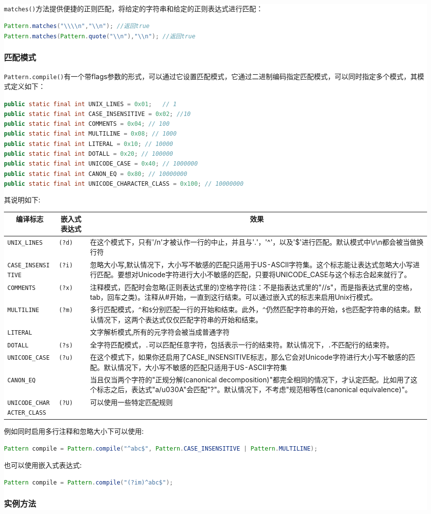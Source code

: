 `matches()`方法提供便捷的正则匹配，将给定的字符串和给定的正则表达式进行匹配：

~~~java
Pattern.matches("\\\\n","\\n"); //返回true
Pattern.matches(Pattern.quote("\\n"),"\\n"); //返回true
~~~

### 匹配模式

`Pattern.compile()`有一个带flags参数的形式，可以通过它设置匹配模式，它通过二进制编码指定匹配模式，可以同时指定多个模式，其模式定义如下：

~~~java
public static final int UNIX_LINES = 0x01;   // 1
public static final int CASE_INSENSITIVE = 0x02; //10
public static final int COMMENTS = 0x04; // 100
public static final int MULTILINE = 0x08; // 1000
public static final int LITERAL = 0x10; // 10000
public static final int DOTALL = 0x20; // 100000
public static final int UNICODE_CASE = 0x40; // 1000000
public static final int CANON_EQ = 0x80; // 10000000
public static final int UNICODE_CHARACTER_CLASS = 0x100; // 10000000
~~~

其说明如下:

| 编译标志                  | 嵌入式表达式 | 效果                                                         |
| ------------------------- | ------------ | ------------------------------------------------------------ |
| `UNIX_LINES `             | `(?d)`       | 在这个模式下，只有'/n'才被认作一行的中止，并且与'.'，'^'，以及'$'进行匹配。默认模式中\r\n都会被当做换行符 |
| `CASE_INSENSITIVE `       | `(?i)`       | 忽略大小写,默认情况下，大小写不敏感的匹配只适用于US-ASCII字符集。这个标志能让表达式忽略大小写进行匹配。要想对Unicode字符进行大小不敏感的匹配，只要将UNICODE_CASE与这个标志合起来就行了。 |
| `COMMENTS `               | `(?x)`       | 注释模式，匹配时会忽略(正则表达式里的)空格字符(注：不是指表达式里的"//s"，而是指表达式里的空格，tab，回车之类)。注释从#开始，一直到这行结束。可以通过嵌入式的标志来启用Unix行模式。 |
| `MULTILINE`               | `(?m)`       | 多行匹配模式，`^`和`$`分别匹配一行的开始和结束。此外，`^`仍然匹配字符串的开始，`$`也匹配字符串的结束。默认情况下，这两个表达式仅仅匹配字符串的开始和结束。 |
| `LITERAL`                 |              | 文字解析模式,所有的元字符会被当成普通字符                    |
| `DOTALL`                  | `(?s)`       | 全字符匹配模式，`.`可以匹配任意字符，包括表示一行的结束符。默认情况下，`.`不匹配行的结束符。 |
| `UNICODE_CASE `           | `(?u)`       | 在这个模式下，如果你还启用了CASE_INSENSITIVE标志，那么它会对Unicode字符进行大小写不敏感的匹配。默认情况下，大小写不敏感的匹配只适用于US-ASCII字符集 |
| `CANON_EQ`                |              | 当且仅当两个字符的"正规分解(canonical decomposition)"都完全相同的情况下，才认定匹配。比如用了这个标志之后，表达式"a/u030A"会匹配"?"。默认情况下，不考虑"规范相等性(canonical equivalence)"。 |
| `UNICODE_CHARACTER_CLASS` | `(?U)`       | 可以使用一些特定匹配规则                                     |

例如同时启用多行注释和忽略大小下可以使用:

~~~java
Pattern compile = Pattern.compile("^abc$", Pattern.CASE_INSENSITIVE | Pattern.MULTILINE);
~~~

也可以使用嵌入式表达式:

~~~java
Pattern compile = Pattern.compile("(?im)^abc$");
~~~

### 实例方法
